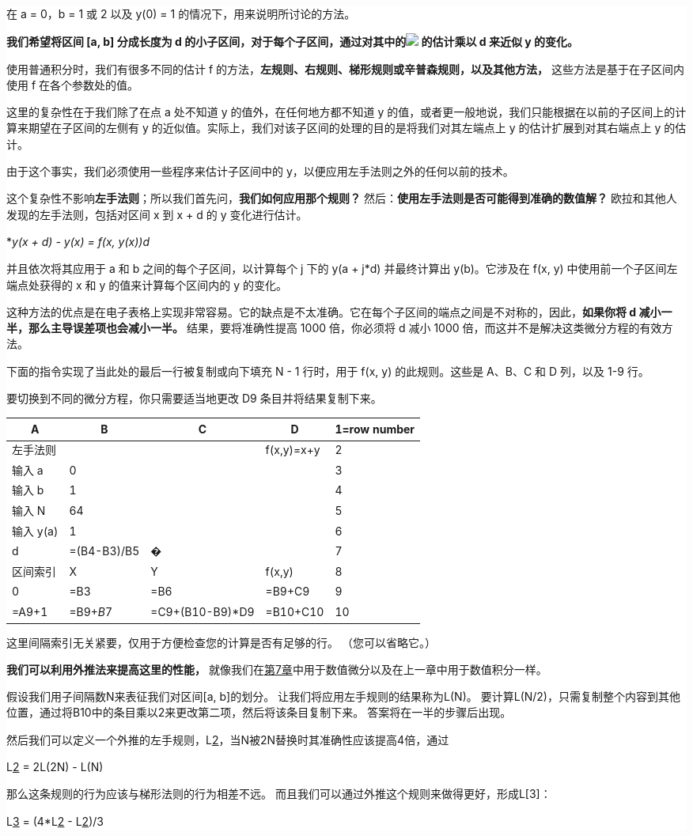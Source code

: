 在 a = 0，b = 1 或 2 以及 y(0) = 1 的情况下，用来说明所讨论的方法。

**我们希望将区间 [a, b] 分成长度为 d 的小子区间，对于每个子区间，通过对其中的![](../Images/60535789e5b27c8127497ae6f289ce70.jpg) 的估计乘以 d 来近似 y 的变化。**

使用普通积分时，我们有很多不同的估计 f 的方法，**左规则、右规则、梯形规则或辛普森规则，以及其他方法，** 这些方法是基于在子区间内使用 f 在各个参数处的值。

这里的复杂性在于我们除了在点 a 处不知道 y 的值外，在任何地方都不知道 y 的值，或者更一般地说，我们只能根据在以前的子区间上的计算来期望在子区间的左侧有 y 的近似值。实际上，我们对该子区间的处理的目的是将我们对其左端点上 y 的估计扩展到对其右端点上 y 的估计。

由于这个事实，我们必须使用一些程序来估计子区间中的 y，以便应用左手法则之外的任何以前的技术。

这个复杂性不影响**左手法则**；所以我们首先问，**我们如何应用那个规则？** 然后：**使用左手法则是否可能得到准确的数值解？** 欧拉和其他人发现的左手法则，包括对区间 x 到 x + d 的 y 变化进行估计。

**y(x + d) - y(x) = f(x, y(x))*d**

并且依次将其应用于 a 和 b 之间的每个子区间，以计算每个 j 下的 y(a + j*d) 并最终计算出 y(b)。它涉及在 f(x, y) 中使用前一个子区间左端点处获得的 x 和 y 的值来计算每个区间内的 y 的变化。

这种方法的优点是在电子表格上实现非常容易。它的缺点是不太准确。它在每个子区间的端点之间是不对称的，因此，**如果你将 d 减小一半，那么主导误差项也会减小一半。** 结果，要将准确性提高 1000 倍，你必须将 d 减小 1000 倍，而这并不是解决这类微分方程的有效方法。

下面的指令实现了当此处的最后一行被复制或向下填充 N - 1 行时，用于 f(x, y) 的此规则。这些是 A、B、C 和 D 列，以及 1-9 行。

要切换到不同的微分方程，你只需要适当地更改 D9 条目并将结果复制下来。

| A | B | C | D | 1=row number |
| --- | --- | --- | --- | --- |
| 左手法则 |   |   | f(x,y)=x+y | 2 |
| 输入 a | 0 |   |   | 3 |
| 输入 b | 1 |   |   | 4 |
| 输入 N | 64 |   |   | 5 |
| 输入 y(a) | 1 |   |   | 6 |
| d | =(B4-B3)/B5 | � |   | 7 |
| 区间索引 | X | Y | f(x,y) | 8 |
| 0 | =B3 | =B6 | =B9+C9 | 9 |
| =A9+1 | =B9+$B$7 | =C9+(B10-B9)*D9 | =B10+C10 | 10 |

这里间隔索引无关紧要，仅用于方便检查您的计算是否有足够的行。 （您可以省略它。）

**我们可以利用外推法来提高这里的性能，** 就像我们在[第7章](../chapter07/contents.html)中用于数值微分以及在上一章中用于数值积分一样。

假设我们用子间隔数N来表征我们对区间[a, b]的划分。 让我们将应用左手规则的结果称为L(N)。 要计算L(N/2)，只需复制整个内容到其他位置，通过将B10中的条目乘以2来更改第二项，然后将该条目复制下来。 答案将在一半的步骤后出现。

然后我们可以定义一个外推的左手规则，L[2](N)，当N被2N替换时其准确性应该提高4倍，通过

L[2](2N) = 2L(2N) - L(N)

那么这条规则的行为应该与梯形法则的行为相差不远。 而且我们可以通过外推这个规则来做得更好，形成L[3]：

L[3](2N) = (4*L[2](2N) - L[2](N))/3
